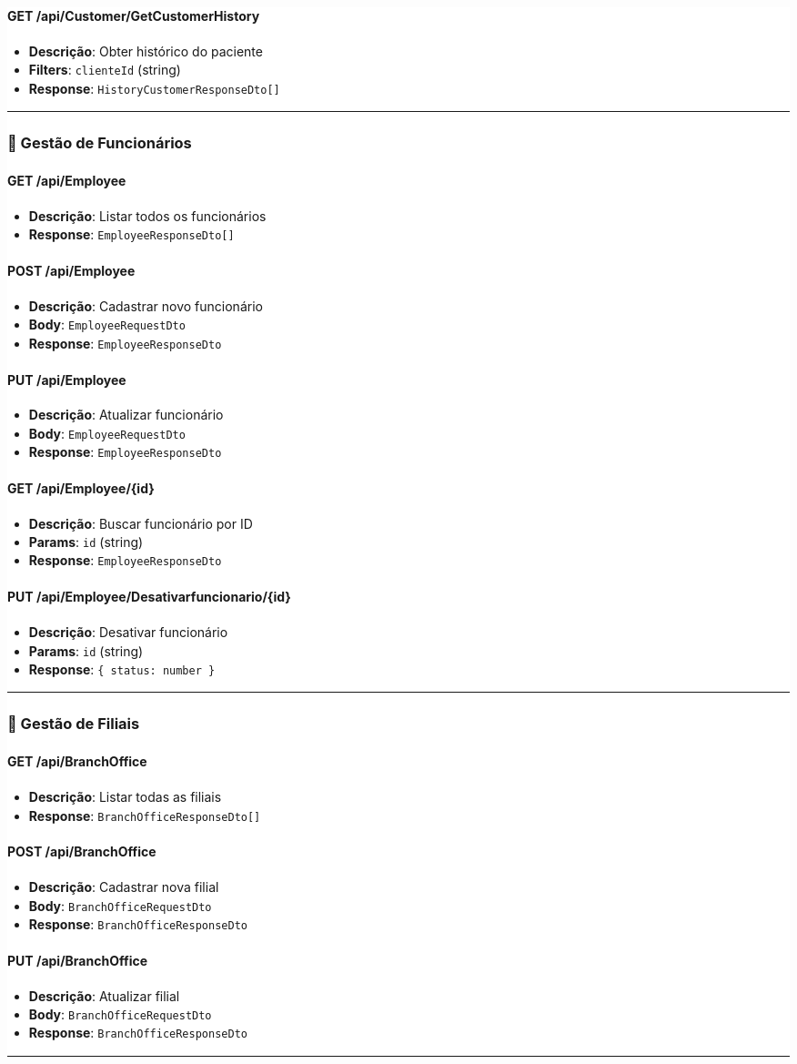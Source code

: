 #### **GET /api/Customer/GetCustomerHistory**
- **Descrição**: Obter histórico do paciente
- **Filters**: `clienteId` (string)
- **Response**: `HistoryCustomerResponseDto[]`

---

### **🏢 Gestão de Funcionários**

#### **GET /api/Employee**
- **Descrição**: Listar todos os funcionários
- **Response**: `EmployeeResponseDto[]`

#### **POST /api/Employee**
- **Descrição**: Cadastrar novo funcionário
- **Body**: `EmployeeRequestDto`
- **Response**: `EmployeeResponseDto`

#### **PUT /api/Employee**
- **Descrição**: Atualizar funcionário
- **Body**: `EmployeeRequestDto`
- **Response**: `EmployeeResponseDto`

#### **GET /api/Employee/{id}**
- **Descrição**: Buscar funcionário por ID
- **Params**: `id` (string)
- **Response**: `EmployeeResponseDto`

#### **PUT /api/Employee/Desativarfuncionario/{id}**
- **Descrição**: Desativar funcionário
- **Params**: `id` (string)
- **Response**: `{ status: number }`

---

### **🏪 Gestão de Filiais**

#### **GET /api/BranchOffice**
- **Descrição**: Listar todas as filiais
- **Response**: `BranchOfficeResponseDto[]`

#### **POST /api/BranchOffice**
- **Descrição**: Cadastrar nova filial
- **Body**: `BranchOfficeRequestDto`
- **Response**: `BranchOfficeResponseDto`

#### **PUT /api/BranchOffice**
- **Descrição**: Atualizar filial
- **Body**: `BranchOfficeRequestDto`
- **Response**: `BranchOfficeResponseDto`

---
